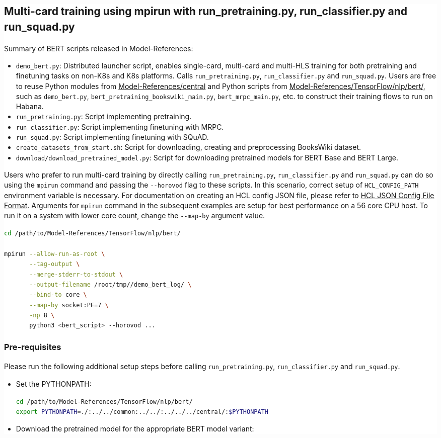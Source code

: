 

## Multi-card training using mpirun with run_pretraining.py, run_classifier.py and run_squad.py

Summary of BERT scripts released in Model-References:

* `demo_bert.py`: Distributed launcher script, enables single-card, multi-card and multi-HLS training for both pretraining and finetuning tasks on non-K8s and K8s platforms. Calls `run_pretraining.py`, `run_classifier.py` and `run_squad.py`. Users are free to reuse Python modules from [Model-References/central](https://github.com/HabanaAI/Model-References/blob/master/central/README.md) and Python scripts from [Model-References/TensorFlow/nlp/bert/](https://github.com/HabanaAI/Model-References/tree/master/TensorFlow/nlp/bert), such as `demo_bert.py`, `bert_pretraining_bookswiki_main.py`, `bert_mrpc_main.py`, etc. to construct their training flows to run on Habana.
* `run_pretraining.py`: Script implementing pretraining.
* `run_classifier.py`: Script implementing finetuning with MRPC.
* `run_squad.py`: Script implementing finetuning with SQuAD.
* `create_datasets_from_start.sh`: Script for downloading, creating and preprocessing BooksWiki dataset.
* `download/download_pretrained_model.py`: Script for downloading pretrained models for BERT Base and BERT Large.

Users who prefer to run multi-card training by directly calling `run_pretraining.py`, `run_classifier.py` and `run_squad.py` can do so using the `mpirun` command and passing the `--horovod` flag to these scripts. In this scenario, correct setup of `HCL_CONFIG_PATH` environment variable is necessary. For documentation on creating an HCL config JSON file, please refer to [HCL JSON Config File Format](https://docs.habana.ai/en/latest/API_Reference_Guides/HCL_API_Reference.html#hcl-json-config-file-format).
Arguments for `mpirun` command in the subsequent examples are setup for best performance on a 56 core CPU host. To run it on a system with lower core count, change the `--map-by` argument value.

```bash
cd /path/to/Model-References/TensorFlow/nlp/bert/

mpirun --allow-run-as-root \
       --tag-output \
       --merge-stderr-to-stdout \
       --output-filename /root/tmp//demo_bert_log/ \
       --bind-to core \
       --map-by socket:PE=7 \
       -np 8 \
       python3 <bert_script> --horovod ...
```

### Pre-requisites

Please run the following additional setup steps before calling `run_pretraining.py`, `run_classifier.py` and `run_squad.py`.

- Set the PYTHONPATH:
  ```bash
  cd /path/to/Model-References/TensorFlow/nlp/bert/
  export PYTHONPATH=./:../../common:../../:../../../central/:$PYTHONPATH
  ```
- Download the pretrained model for the appropriate BERT model variant:
